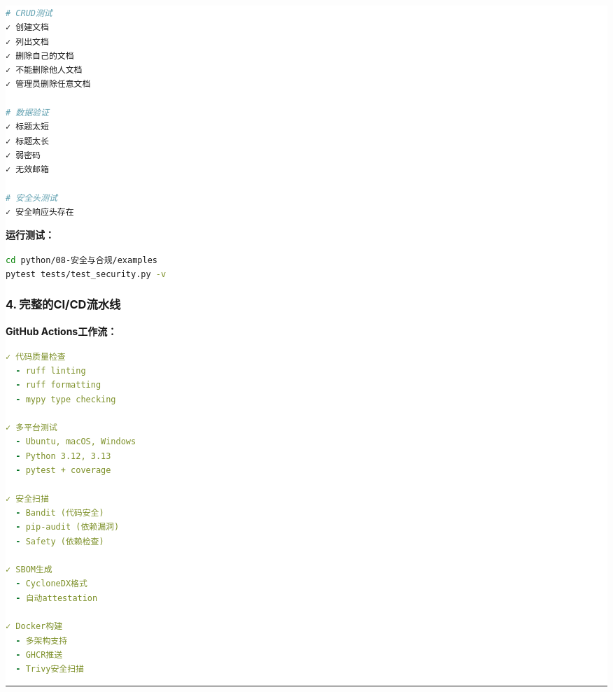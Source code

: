 ```python
# CRUD测试
✓ 创建文档
✓ 列出文档
✓ 删除自己的文档
✓ 不能删除他人文档
✓ 管理员删除任意文档

# 数据验证
✓ 标题太短
✓ 标题太长
✓ 弱密码
✓ 无效邮箱

# 安全头测试
✓ 安全响应头存在
```

**运行测试：**

```bash
cd python/08-安全与合规/examples
pytest tests/test_security.py -v
```

### 4. 完整的CI/CD流水线

**GitHub Actions工作流：**

```yaml
✓ 代码质量检查
  - ruff linting
  - ruff formatting
  - mypy type checking

✓ 多平台测试
  - Ubuntu, macOS, Windows
  - Python 3.12, 3.13
  - pytest + coverage

✓ 安全扫描
  - Bandit (代码安全)
  - pip-audit (依赖漏洞)
  - Safety (依赖检查)

✓ SBOM生成
  - CycloneDX格式
  - 自动attestation

✓ Docker构建
  - 多架构支持
  - GHCR推送
  - Trivy安全扫描
```

---